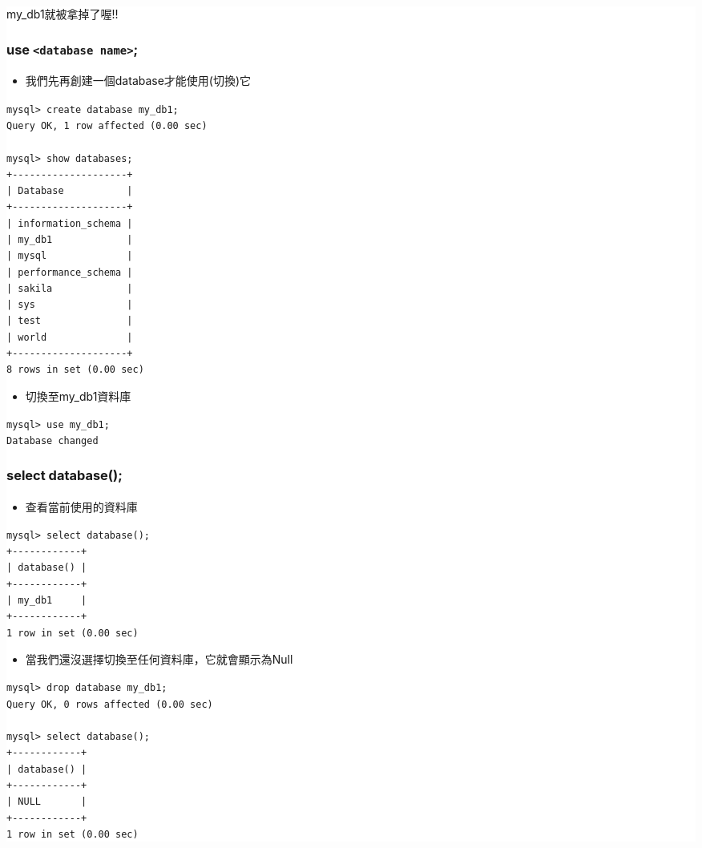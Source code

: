 my_db1就被拿掉了喔!!



### use `<database name>`;

+ 我們先再創建一個database才能使用(切換)它

```
mysql> create database my_db1;
Query OK, 1 row affected (0.00 sec)

mysql> show databases;
+--------------------+
| Database           |
+--------------------+
| information_schema |
| my_db1             |
| mysql              |
| performance_schema |
| sakila             |
| sys                |
| test               |
| world              |
+--------------------+
8 rows in set (0.00 sec)
```



+ 切換至my_db1資料庫

```
mysql> use my_db1;
Database changed
```



### select database();

+ 查看當前使用的資料庫

```
mysql> select database();
+------------+
| database() |
+------------+
| my_db1     |
+------------+
1 row in set (0.00 sec)
```



+ 當我們還沒選擇切換至任何資料庫，它就會顯示為Null

```
mysql> drop database my_db1;
Query OK, 0 rows affected (0.00 sec)

mysql> select database();
+------------+
| database() |
+------------+
| NULL       |
+------------+
1 row in set (0.00 sec)
```
